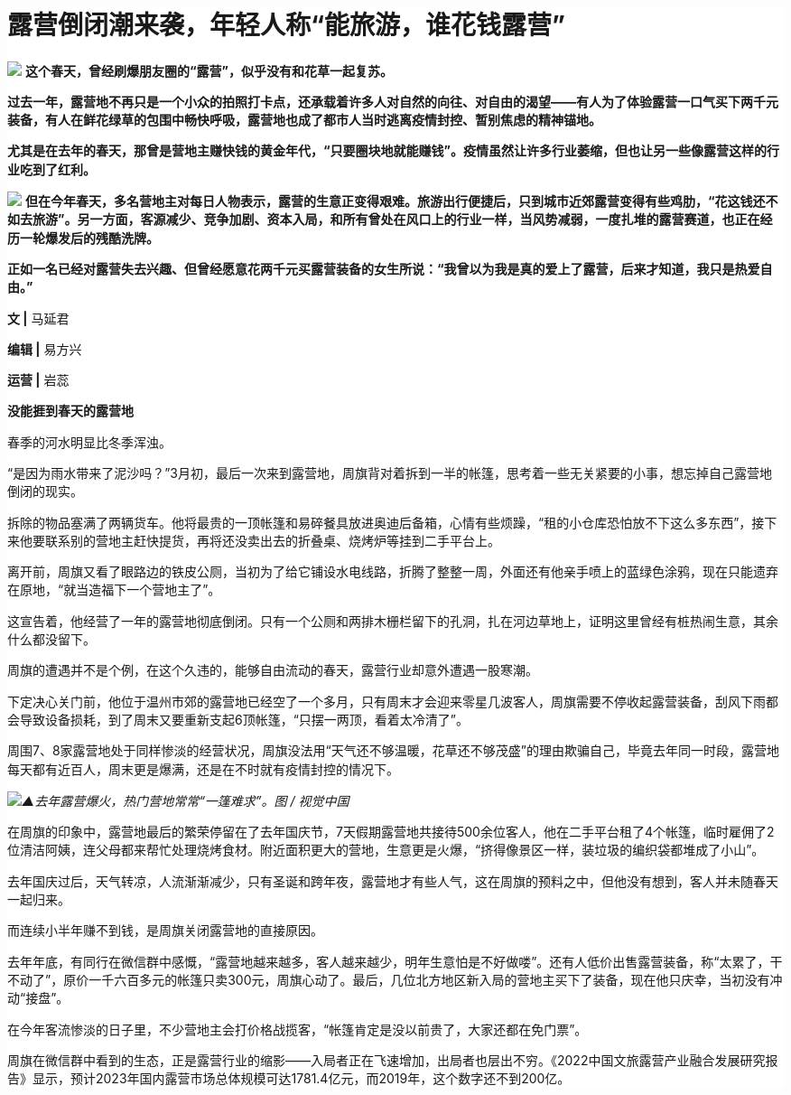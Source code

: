 # 露营倒闭潮来袭，年轻人称“能旅游，谁花钱露营”

![](https://inews.gtimg.com/news_bt/OjGRvBTAfx1WdVQQaIYPkFTEs0hALKnuAojgMuKggFdA8AA/1000)
**这个春天，曾经刷爆朋友圈的“露营”，似乎没有和花草一起复苏。**

**过去一年，露营地不再只是一个小众的拍照打卡点，还承载着许多人对自然的向往、对自由的渴望——有人为了体验露营一口气买下两千元装备，有人在鲜花绿草的包围中畅快呼吸，露营地也成了都市人当时逃离疫情封控、暂别焦虑的精神锚地。**

**尤其是在去年的春天，那曾是营地主赚快钱的黄金年代，“只要圈块地就能赚钱”。疫情虽然让许多行业萎缩，但也让另一些像露营这样的行业吃到了红利。**

![](https://inews.gtimg.com/news_bt/OEH1YDIPUUpySeIEsvZ9O63xwysr5lijguFnwNTFmecJAAA/1000)
**但在今年春天，多名营地主对每日人物表示，露营的生意正变得艰难。旅游出行便捷后，只到城市近郊露营变得有些鸡肋，“花这钱还不如去旅游”。另一方面，客源减少、竞争加剧、资本入局，和所有曾处在风口上的行业一样，当风势减弱，一度扎堆的露营赛道，也正在经历一轮爆发后的残酷洗牌。**

**正如一名已经对露营失去兴趣、但曾经愿意花两千元买露营装备的女生所说：“我曾以为我是真的爱上了露营，后来才知道，我只是热爱自由。”**

**文 |** 马延君

**编辑 |** 易方兴

**运营 |** 岩蕊

**没能捱到春天的露营地**

春季的河水明显比冬季浑浊。

“是因为雨水带来了泥沙吗？”3月初，最后一次来到露营地，周旗背对着拆到一半的帐篷，思考着一些无关紧要的小事，想忘掉自己露营地倒闭的现实。

拆除的物品塞满了两辆货车。他将最贵的一顶帐篷和易碎餐具放进奥迪后备箱，心情有些烦躁，“租的小仓库恐怕放不下这么多东西”，接下来他要联系别的营地主赶快提货，再将还没卖出去的折叠桌、烧烤炉等挂到二手平台上。

离开前，周旗又看了眼路边的铁皮公厕，当初为了给它铺设水电线路，折腾了整整一周，外面还有他亲手喷上的蓝绿色涂鸦，现在只能遗弃在原地，“就当造福下一个营地主了”。

这宣告着，他经营了一年的露营地彻底倒闭。只有一个公厕和两排木栅栏留下的孔洞，扎在河边草地上，证明这里曾经有桩热闹生意，其余什么都没留下。

周旗的遭遇并不是个例，在这个久违的，能够自由流动的春天，露营行业却意外遭遇一股寒潮。

下定决心关门前，他位于温州市郊的露营地已经空了一个多月，只有周末才会迎来零星几波客人，周旗需要不停收起露营装备，刮风下雨都会导致设备损耗，到了周末又要重新支起6顶帐篷，“只摆一两顶，看着太冷清了”。

周围7、8家露营地处于同样惨淡的经营状况，周旗没法用“天气还不够温暖，花草还不够茂盛”的理由欺骗自己，毕竟去年同一时段，露营地每天都有近百人，周末更是爆满，还是在不时就有疫情封控的情况下。

![](https://inews.gtimg.com/news_bt/OXNU3sQwzrZDce2bFk_wfbOxb3DUjhtCtKJu3vlH6k7zoAA/1000)_▲去年露营爆火，热门营地常常“一篷难求”。图
/ 视觉中国_

在周旗的印象中，露营地最后的繁荣停留在了去年国庆节，7天假期露营地共接待500余位客人，他在二手平台租了4个帐篷，临时雇佣了2位清洁阿姨，连父母都来帮忙处理烧烤食材。附近面积更大的营地，生意更是火爆，“挤得像景区一样，装垃圾的编织袋都堆成了小山”。

去年国庆过后，天气转凉，人流渐渐减少，只有圣诞和跨年夜，露营地才有些人气，这在周旗的预料之中，但他没有想到，客人并未随春天一起归来。

而连续小半年赚不到钱，是周旗关闭露营地的直接原因。

去年年底，有同行在微信群中感慨，“露营地越来越多，客人越来越少，明年生意怕是不好做喽”。还有人低价出售露营装备，称“太累了，干不动了”，原价一千六百多元的帐篷只卖300元，周旗心动了。最后，几位北方地区新入局的营地主买下了装备，现在他只庆幸，当初没有冲动“接盘”。

在今年客流惨淡的日子里，不少营地主会打价格战揽客，“帐篷肯定是没以前贵了，大家还都在免门票”。

周旗在微信群中看到的生态，正是露营行业的缩影——入局者正在飞速增加，出局者也层出不穷。《2022中国文旅露营产业融合发展研究报告》显示，预计2023年国内露营市场总体规模可达1781.4亿元，而2019年，这个数字还不到200亿。
